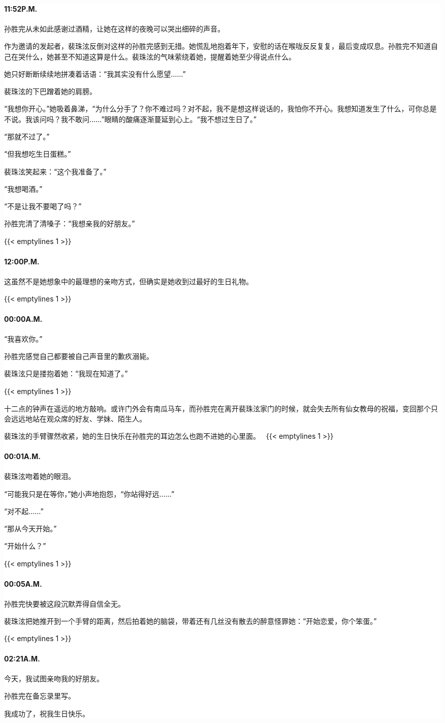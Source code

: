 #### **11:52P.M.**

孙胜完从未如此感谢过酒精，让她在这样的夜晚可以哭出细碎的声音。

作为邀请的发起者，裴珠泫反倒对这样的孙胜完感到无措。她慌乱地抱着年下，安慰的话在喉咙反反复复，最后变成叹息。孙胜完不知道自己在哭什么，她甚至不知道这算是什么。裴珠泫的气味萦绕着她，提醒着她至少得说点什么。

她只好断断续续地拼凑着话语：“我其实没有什么愿望……”

裴珠泫的下巴蹭着她的肩膀。

“我想你开心。”她吸着鼻涕，“为什么分手了？你不难过吗？对不起，我不是想这样说话的，我怕你不开心。我想知道发生了什么，可你总是不说。我该问吗？我不敢问……”眼睛的酸痛逐渐蔓延到心上。“我不想过生日了。”

“那就不过了。”

“但我想吃生日蛋糕。”

裴珠泫笑起来：“这个我准备了。”

“我想喝酒。”

“不是让我不要喝了吗？”

孙胜完清了清嗓子：“我想亲我的好朋友。”

{{< emptylines 1 >}}

#### **12:00P.M.**
这虽然不是她想象中的最理想的亲吻方式，但确实是她收到过最好的生日礼物。

{{< emptylines 1 >}}

#### **00:00A.M.**

“我喜欢你。”

孙胜完感觉自己都要被自己声音里的歉疚溺毙。

裴珠泫只是搂抱着她：“我现在知道了。”

{{< emptylines 1 >}}

十二点的钟声在遥远的地方敲响。或许门外会有南瓜马车，而孙胜完在离开裴珠泫家门的时候，就会失去所有仙女教母的祝福，变回那个只会远远地站在观众席的好友、学妹、陌生人。

裴珠泫的手臂骤然收紧，她的生日快乐在孙胜完的耳边怎么也跑不进她的心里面。
 
{{< emptylines 1 >}}

#### **00:01A.M.**

裴珠泫吻着她的眼泪。

“可能我只是在等你，”她小声地抱怨，“你站得好远……”

“对不起……”

“那从今天开始。”

“开始什么？”

{{< emptylines 1 >}}

#### **00:05A.M.**

孙胜完快要被这段沉默弄得自信全无。

裴珠泫把她推开到一个手臂的距离，然后拍着她的脑袋，带着还有几丝没有散去的醉意怪罪她：“开始恋爱，你个笨蛋。”

{{< emptylines 1 >}}

#### **02:21A.M.**

今天，我试图亲吻我的好朋友。

孙胜完在备忘录里写。

我成功了，祝我生日快乐。
